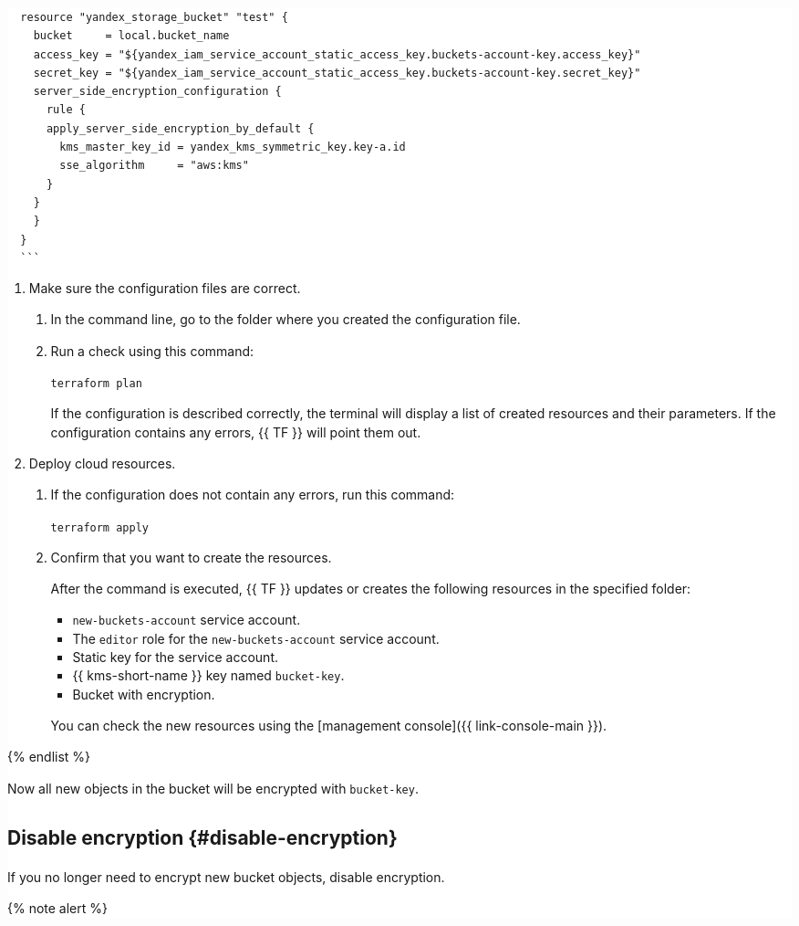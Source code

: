       resource "yandex_storage_bucket" "test" {
        bucket     = local.bucket_name
        access_key = "${yandex_iam_service_account_static_access_key.buckets-account-key.access_key}"
        secret_key = "${yandex_iam_service_account_static_access_key.buckets-account-key.secret_key}"
        server_side_encryption_configuration {
          rule {
          apply_server_side_encryption_by_default {
            kms_master_key_id = yandex_kms_symmetric_key.key-a.id
            sse_algorithm     = "aws:kms"
          }
        }
        }
      }
      ```

  1. Make sure the configuration files are correct.

	    1. In the command line, go to the folder where you created the configuration file.

      1. Run a check using this command:

          ```bash
          terraform plan
          ```

          If the configuration is described correctly, the terminal will display a list of created resources and their parameters. If the configuration contains any errors, {{ TF }} will point them out.

  1. Deploy cloud resources.

      1. If the configuration does not contain any errors, run this command:

          ```bash
          terraform apply
          ```

      1. Confirm that you want to create the resources.

          After the command is executed, {{ TF }} updates or creates the following resources in the specified folder:

          * `new-buckets-account` service account.
          * The `editor` role for the `new-buckets-account` service account.
          * Static key for the service account.
          * {{ kms-short-name }} key named `bucket-key`.
          * Bucket with encryption.

          You can check the new resources using the [management console]({{ link-console-main }}).

{% endlist %}

Now all new objects in the bucket will be encrypted with `bucket-key`.

## Disable encryption {#disable-encryption}

If you no longer need to encrypt new bucket objects, disable encryption.

{% note alert %}
